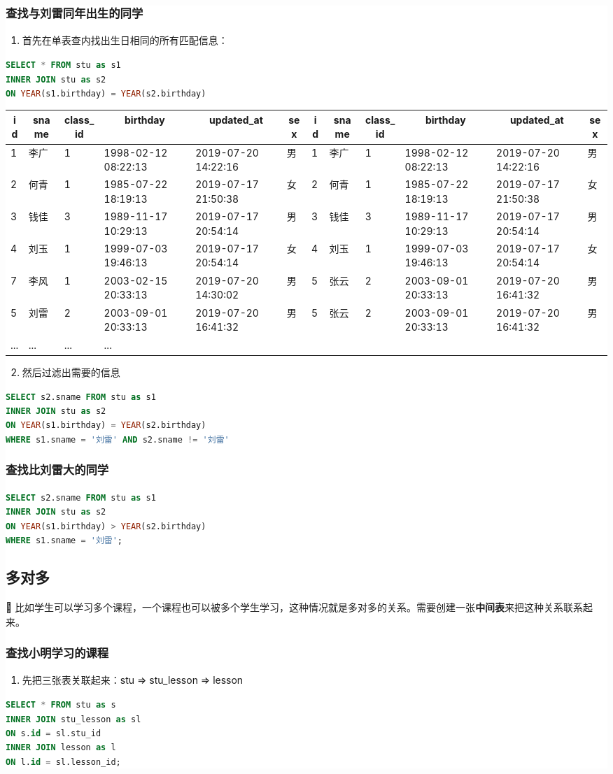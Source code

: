 ### 查找与刘雷同年出生的同学

1. 首先在单表查内找出生日相同的所有匹配信息：

```sql
SELECT * FROM stu as s1
INNER JOIN stu as s2
ON YEAR(s1.birthday) = YEAR(s2.birthday)
```

| id   | sname | class_id | birthday            | updated_at          | sex  | id   | sname | class_id | birthday            | updated_at          | sex  |
| ---- | ----- | -------- | ------------------- | ------------------- | ---- | ---- | ----- | -------- | ------------------- | ------------------- | ---- |
| 1    | 李广  | 1        | 1998-02-12 08:22:13 | 2019-07-20 14:22:16 | 男   | 1    | 李广  | 1        | 1998-02-12 08:22:13 | 2019-07-20 14:22:16 | 男   |
| 2    | 何青  | 1        | 1985-07-22 18:19:13 | 2019-07-17 21:50:38 | 女   | 2    | 何青  | 1        | 1985-07-22 18:19:13 | 2019-07-17 21:50:38 | 女   |
| 3    | 钱佳  | 3        | 1989-11-17 10:29:13 | 2019-07-17 20:54:14 | 男   | 3    | 钱佳  | 3        | 1989-11-17 10:29:13 | 2019-07-17 20:54:14 | 男   |
| 4    | 刘玉  | 1        | 1999-07-03 19:46:13 | 2019-07-17 20:54:14 | 女   | 4    | 刘玉  | 1        | 1999-07-03 19:46:13 | 2019-07-17 20:54:14 | 女   |
| 7    | 李风  | 1        | 2003-02-15 20:33:13 | 2019-07-20 14:30:02 | 男   | 5    | 张云  | 2        | 2003-09-01 20:33:13 | 2019-07-20 16:41:32 | 男   |
| 5    | 刘雷  | 2        | 2003-09-01 20:33:13 | 2019-07-20 16:41:32 | 男   | 5    | 张云  | 2        | 2003-09-01 20:33:13 | 2019-07-20 16:41:32 | 男   |
| ...  | ...   | ...      | ...                 |                     |      |      |       |          |                     |                     |      |

2. 然后过滤出需要的信息

```sql
SELECT s2.sname FROM stu as s1
INNER JOIN stu as s2
ON YEAR(s1.birthday) = YEAR(s2.birthday)
WHERE s1.sname = '刘雷' AND s2.sname != '刘雷'
```

### 查找比刘雷大的同学

```sql
SELECT s2.sname FROM stu as s1
INNER JOIN stu as s2
ON YEAR(s1.birthday) > YEAR(s2.birthday)
WHERE s1.sname = '刘雷';
```

## 多对多

🔖 比如学生可以学习多个课程，一个课程也可以被多个学生学习，这种情况就是多对多的关系。需要创建一张**中间表**来把这种关系联系起来。

### 查找小明学习的课程

1. 先把三张表关联起来：stu =>  stu_lesson => lesson

```sql
SELECT * FROM stu as s
INNER JOIN stu_lesson as sl
ON s.id = sl.stu_id
INNER JOIN lesson as l
ON l.id = sl.lesson_id;
```
